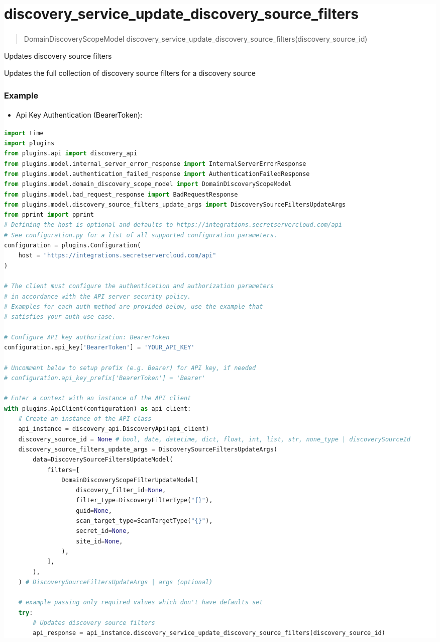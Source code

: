 # **discovery_service_update_discovery_source_filters**
> DomainDiscoveryScopeModel discovery_service_update_discovery_source_filters(discovery_source_id)

Updates discovery source filters

Updates the full collection of discovery source filters for a discovery source

### Example

* Api Key Authentication (BearerToken):

```python
import time
import plugins
from plugins.api import discovery_api
from plugins.model.internal_server_error_response import InternalServerErrorResponse
from plugins.model.authentication_failed_response import AuthenticationFailedResponse
from plugins.model.domain_discovery_scope_model import DomainDiscoveryScopeModel
from plugins.model.bad_request_response import BadRequestResponse
from plugins.model.discovery_source_filters_update_args import DiscoverySourceFiltersUpdateArgs
from pprint import pprint
# Defining the host is optional and defaults to https://integrations.secretservercloud.com/api
# See configuration.py for a list of all supported configuration parameters.
configuration = plugins.Configuration(
    host = "https://integrations.secretservercloud.com/api"
)

# The client must configure the authentication and authorization parameters
# in accordance with the API server security policy.
# Examples for each auth method are provided below, use the example that
# satisfies your auth use case.

# Configure API key authorization: BearerToken
configuration.api_key['BearerToken'] = 'YOUR_API_KEY'

# Uncomment below to setup prefix (e.g. Bearer) for API key, if needed
# configuration.api_key_prefix['BearerToken'] = 'Bearer'

# Enter a context with an instance of the API client
with plugins.ApiClient(configuration) as api_client:
    # Create an instance of the API class
    api_instance = discovery_api.DiscoveryApi(api_client)
    discovery_source_id = None # bool, date, datetime, dict, float, int, list, str, none_type | discoverySourceId
    discovery_source_filters_update_args = DiscoverySourceFiltersUpdateArgs(
        data=DiscoverySourceFiltersUpdateModel(
            filters=[
                DomainDiscoveryScopeFilterUpdateModel(
                    discovery_filter_id=None,
                    filter_type=DiscoveryFilterType("{}"),
                    guid=None,
                    scan_target_type=ScanTargetType("{}"),
                    secret_id=None,
                    site_id=None,
                ),
            ],
        ),
    ) # DiscoverySourceFiltersUpdateArgs | args (optional)

    # example passing only required values which don't have defaults set
    try:
        # Updates discovery source filters
        api_response = api_instance.discovery_service_update_discovery_source_filters(discovery_source_id)
```